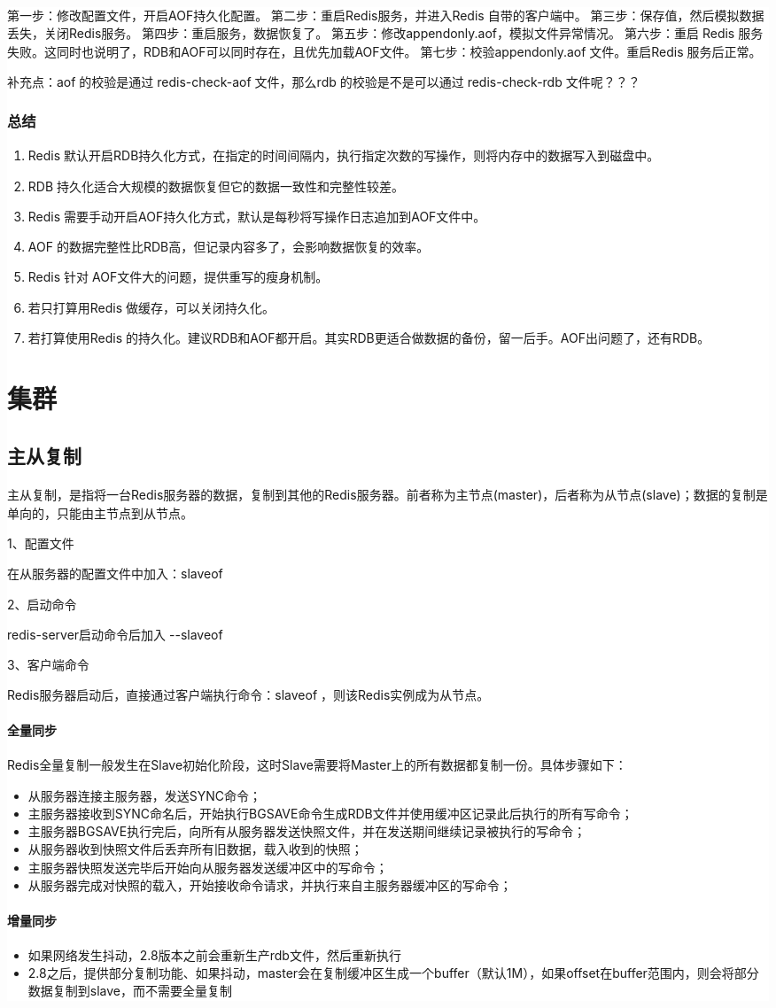 
第一步：修改配置文件，开启AOF持久化配置。
第二步：重启Redis服务，并进入Redis 自带的客户端中。
第三步：保存值，然后模拟数据丢失，关闭Redis服务。
第四步：重启服务，数据恢复了。
第五步：修改appendonly.aof，模拟文件异常情况。
第六步：重启 Redis 服务失败。这同时也说明了，RDB和AOF可以同时存在，且优先加载AOF文件。
第七步：校验appendonly.aof 文件。重启Redis 服务后正常。

补充点：aof 的校验是通过 redis-check-aof 文件，那么rdb 的校验是不是可以通过 redis-check-rdb 文件呢？？？

### 总结

1. Redis 默认开启RDB持久化方式，在指定的时间间隔内，执行指定次数的写操作，则将内存中的数据写入到磁盘中。
2. RDB 持久化适合大规模的数据恢复但它的数据一致性和完整性较差。
3. Redis 需要手动开启AOF持久化方式，默认是每秒将写操作日志追加到AOF文件中。
   
4. AOF 的数据完整性比RDB高，但记录内容多了，会影响数据恢复的效率。
5. Redis 针对 AOF文件大的问题，提供重写的瘦身机制。
6. 若只打算用Redis 做缓存，可以关闭持久化。
7. 若打算使用Redis 的持久化。建议RDB和AOF都开启。其实RDB更适合做数据的备份，留一后手。AOF出问题了，还有RDB。

 # 集群

## 主从复制

主从复制，是指将一台Redis服务器的数据，复制到其他的Redis服务器。前者称为主节点(master)，后者称为从节点(slave)；数据的复制是单向的，只能由主节点到从节点。

1、配置文件

在从服务器的配置文件中加入：slaveof <masterip> <masterport>

2、启动命令

redis-server启动命令后加入 --slaveof <masterip> <masterport>

3、客户端命令

Redis服务器启动后，直接通过客户端执行命令：slaveof <masterip> <masterport>，则该Redis实例成为从节点。

#### 全量同步

Redis全量复制一般发生在Slave初始化阶段，这时Slave需要将Master上的所有数据都复制一份。具体步骤如下： 

-  从服务器连接主服务器，发送SYNC命令； 
-  主服务器接收到SYNC命名后，开始执行BGSAVE命令生成RDB文件并使用缓冲区记录此后执行的所有写命令； 
-  主服务器BGSAVE执行完后，向所有从服务器发送快照文件，并在发送期间继续记录被执行的写命令； 
-  从服务器收到快照文件后丢弃所有旧数据，载入收到的快照； 
-  主服务器快照发送完毕后开始向从服务器发送缓冲区中的写命令； 
-  从服务器完成对快照的载入，开始接收命令请求，并执行来自主服务器缓冲区的写命令；

#### 增量同步

- 如果网络发生抖动，2.8版本之前会重新生产rdb文件，然后重新执行
- 2.8之后，提供部分复制功能、如果抖动，master会在复制缓冲区生成一个buffer（默认1M），如果offset在buffer范围内，则会将部分数据复制到slave，而不需要全量复制
